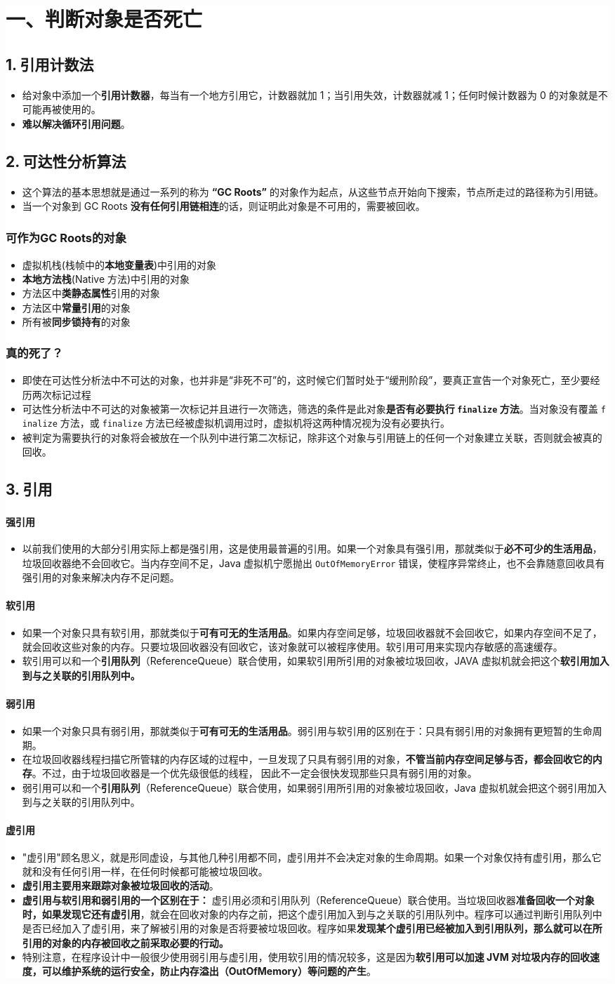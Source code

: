# 一、判断对象是否死亡

## 1. 引用计数法

- 给对象中添加一个**引用计数器**，每当有一个地方引用它，计数器就加 1；当引用失效，计数器就减 1；任何时候计数器为 0 的对象就是不可能再被使用的。
- **难以解决循环引用问题**。

## 2. 可达性分析算法

- 这个算法的基本思想就是通过一系列的称为 **“GC Roots”** 的对象作为起点，从这些节点开始向下搜索，节点所走过的路径称为引用链。
- 当一个对象到 GC Roots **没有任何引用链相连**的话，则证明此对象是不可用的，需要被回收。

### 可作为GC Roots的对象

- 虚拟机栈(栈帧中的**本地变量表**)中引用的对象
- **本地方法栈**(Native 方法)中引用的对象
- 方法区中**类静态属性**引用的对象
- 方法区中**常量引用**的对象
- 所有被**同步锁持有**的对象

### 真的死了？

- 即使在可达性分析法中不可达的对象，也并非是“非死不可”的，这时候它们暂时处于“缓刑阶段”，要真正宣告一个对象死亡，至少要经历两次标记过程
- 可达性分析法中不可达的对象被第一次标记并且进行一次筛选，筛选的条件是此对象**是否有必要执行 `finalize` 方法**。当对象没有覆盖 `finalize` 方法，或 `finalize` 方法已经被虚拟机调用过时，虚拟机将这两种情况视为没有必要执行。
- 被判定为需要执行的对象将会被放在一个队列中进行第二次标记，除非这个对象与引用链上的任何一个对象建立关联，否则就会被真的回收。

## 3. 引用

#### 强引用

- 以前我们使用的大部分引用实际上都是强引用，这是使用最普遍的引用。如果一个对象具有强引用，那就类似于**必不可少的生活用品**，垃圾回收器绝不会回收它。当内存空间不足，Java 虚拟机宁愿抛出 `OutOfMemoryError` 错误，使程序异常终止，也不会靠随意回收具有强引用的对象来解决内存不足问题。

#### 软引用

- 如果一个对象只具有软引用，那就类似于**可有可无的生活用品**。如果内存空间足够，垃圾回收器就不会回收它，如果内存空间不足了，就会回收这些对象的内存。只要垃圾回收器没有回收它，该对象就可以被程序使用。软引用可用来实现内存敏感的高速缓存。
- 软引用可以和一个**引用队列**（ReferenceQueue）联合使用，如果软引用所引用的对象被垃圾回收，JAVA 虚拟机就会把这个**软引用加入到与之关联的引用队列中。**

#### 弱引用

- 如果一个对象只具有弱引用，那就类似于**可有可无的生活用品**。弱引用与软引用的区别在于：只具有弱引用的对象拥有更短暂的生命周期。
- 在垃圾回收器线程扫描它所管辖的内存区域的过程中，一旦发现了只具有弱引用的对象，**不管当前内存空间足够与否，都会回收它的内存**。不过，由于垃圾回收器是一个优先级很低的线程， 因此不一定会很快发现那些只具有弱引用的对象。
- 弱引用可以和一个**引用队列**（ReferenceQueue）联合使用，如果弱引用所引用的对象被垃圾回收，Java 虚拟机就会把这个弱引用加入到与之关联的引用队列中。

#### 虚引用

- "虚引用"顾名思义，就是形同虚设，与其他几种引用都不同，虚引用并不会决定对象的生命周期。如果一个对象仅持有虚引用，那么它就和没有任何引用一样，在任何时候都可能被垃圾回收。
- **虚引用主要用来跟踪对象被垃圾回收的活动**。
- **虚引用与软引用和弱引用的一个区别在于：** 虚引用必须和引用队列（ReferenceQueue）联合使用。当垃圾回收器**准备回收一个对象时，如果发现它还有虚引用**，就会在回收对象的内存之前，把这个虚引用加入到与之关联的引用队列中。程序可以通过判断引用队列中是否已经加入了虚引用，来了解被引用的对象是否将要被垃圾回收。程序如果**发现某个虚引用已经被加入到引用队列，那么就可以在所引用的对象的内存被回收之前采取必要的行动。**
- 特别注意，在程序设计中一般很少使用弱引用与虚引用，使用软引用的情况较多，这是因为**软引用可以加速 JVM 对垃圾内存的回收速度，可以维护系统的运行安全，防止内存溢出（OutOfMemory）等问题的产生**。
